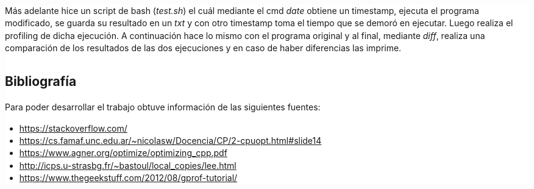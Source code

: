 Más adelante hice un script de bash (_test.sh_) el cuál mediante el cmd _date_ obtiene un timestamp, ejecuta el programa modificado, se guarda su resultado en un _txt_ y con otro timestamp toma el tiempo que se demoró en ejecutar. Luego realiza el profiling de dicha ejecución.
A continuación hace lo mismo con el programa original y al final, mediante _diff_, realiza una comparación de los resultados de las dos ejecuciones y en caso de haber diferencias las imprime.


## Bibliografía
Para poder desarrollar el trabajo obtuve información de las siguientes fuentes:
-   https://stackoverflow.com/
-   https://cs.famaf.unc.edu.ar/~nicolasw/Docencia/CP/2-cpuopt.html#slide14
-   https://www.agner.org/optimize/optimizing_cpp.pdf
-   http://icps.u-strasbg.fr/~bastoul/local_copies/lee.html
-   https://www.thegeekstuff.com/2012/08/gprof-tutorial/